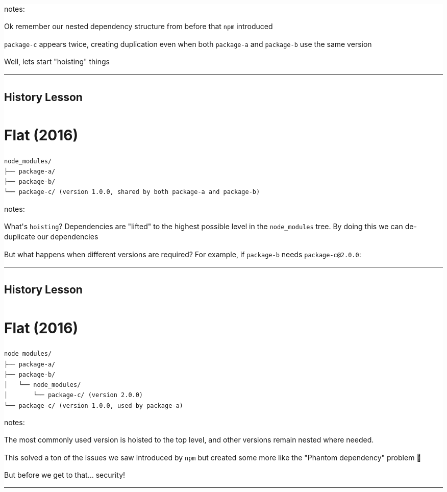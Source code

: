 notes:

Ok remember our nested dependency structure from before that `npm` introduced

`package-c` appears twice, creating duplication even when both `package-a` and `package-b` use the same version

Well, lets start "hoisting" things


---

## History Lesson
# Flat (2016)

```
node_modules/
├── package-a/
├── package-b/
└── package-c/ (version 1.0.0, shared by both package-a and package-b)
```

notes:

What's `hoisting`?
Dependencies are "lifted" to the highest possible level in the `node_modules` tree.
By doing this we can de-duplicate our dependencies

But what happens when different versions are required? For example, if `package-b` needs `package-c@2.0.0`:

---

## History Lesson
# Flat (2016)

```
node_modules/
├── package-a/
├── package-b/
│   └── node_modules/
│       └── package-c/ (version 2.0.0)
└── package-c/ (version 1.0.0, used by package-a)
```

notes:

The most commonly used version is hoisted to the top level, and other versions remain nested where needed.

This solved a ton of the issues we saw introduced by `npm` but created some more like the "Phantom dependency" problem 👻

But before we get to that... security!

---